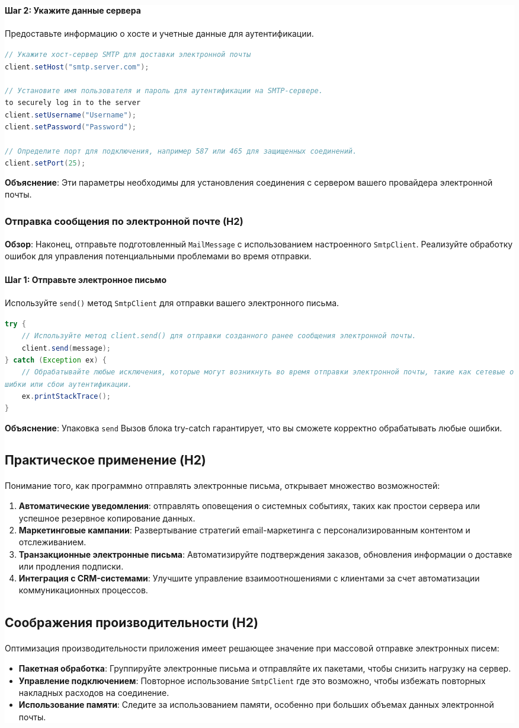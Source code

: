 #### Шаг 2: Укажите данные сервера
Предоставьте информацию о хосте и учетные данные для аутентификации.

```java
// Укажите хост-сервер SMTP для доставки электронной почты
client.setHost("smtp.server.com");

// Установите имя пользователя и пароль для аутентификации на SMTP-сервере.
to securely log in to the server
client.setUsername("Username");
client.setPassword("Password");

// Определите порт для подключения, например 587 или 465 для защищенных соединений.
client.setPort(25);
```
**Объяснение**: Эти параметры необходимы для установления соединения с сервером вашего провайдера электронной почты.

### Отправка сообщения по электронной почте (H2)
**Обзор**: Наконец, отправьте подготовленный `MailMessage` с использованием настроенного `SmtpClient`. Реализуйте обработку ошибок для управления потенциальными проблемами во время отправки.

#### Шаг 1: Отправьте электронное письмо
Используйте `send()` метод `SmtpClient` для отправки вашего электронного письма.

```java
try {
    // Используйте метод client.send() для отправки созданного ранее сообщения электронной почты.
    client.send(message);
} catch (Exception ex) {
    // Обрабатывайте любые исключения, которые могут возникнуть во время отправки электронной почты, такие как сетевые ошибки или сбои аутентификации.
    ex.printStackTrace();
}
```
**Объяснение**: Упаковка `send` Вызов блока try-catch гарантирует, что вы сможете корректно обрабатывать любые ошибки.

## Практическое применение (H2)
Понимание того, как программно отправлять электронные письма, открывает множество возможностей:
1. **Автоматические уведомления**: отправлять оповещения о системных событиях, таких как простои сервера или успешное резервное копирование данных.
2. **Маркетинговые кампании**: Развертывание стратегий email-маркетинга с персонализированным контентом и отслеживанием.
3. **Транзакционные электронные письма**: Автоматизируйте подтверждения заказов, обновления информации о доставке или продления подписки.
4. **Интеграция с CRM-системами**: Улучшите управление взаимоотношениями с клиентами за счет автоматизации коммуникационных процессов.

## Соображения производительности (H2)
Оптимизация производительности приложения имеет решающее значение при массовой отправке электронных писем:
- **Пакетная обработка**: Группируйте электронные письма и отправляйте их пакетами, чтобы снизить нагрузку на сервер.
- **Управление подключением**: Повторное использование `SmtpClient` где это возможно, чтобы избежать повторных накладных расходов на соединение.
- **Использование памяти**: Следите за использованием памяти, особенно при больших объемах данных электронной почты.
